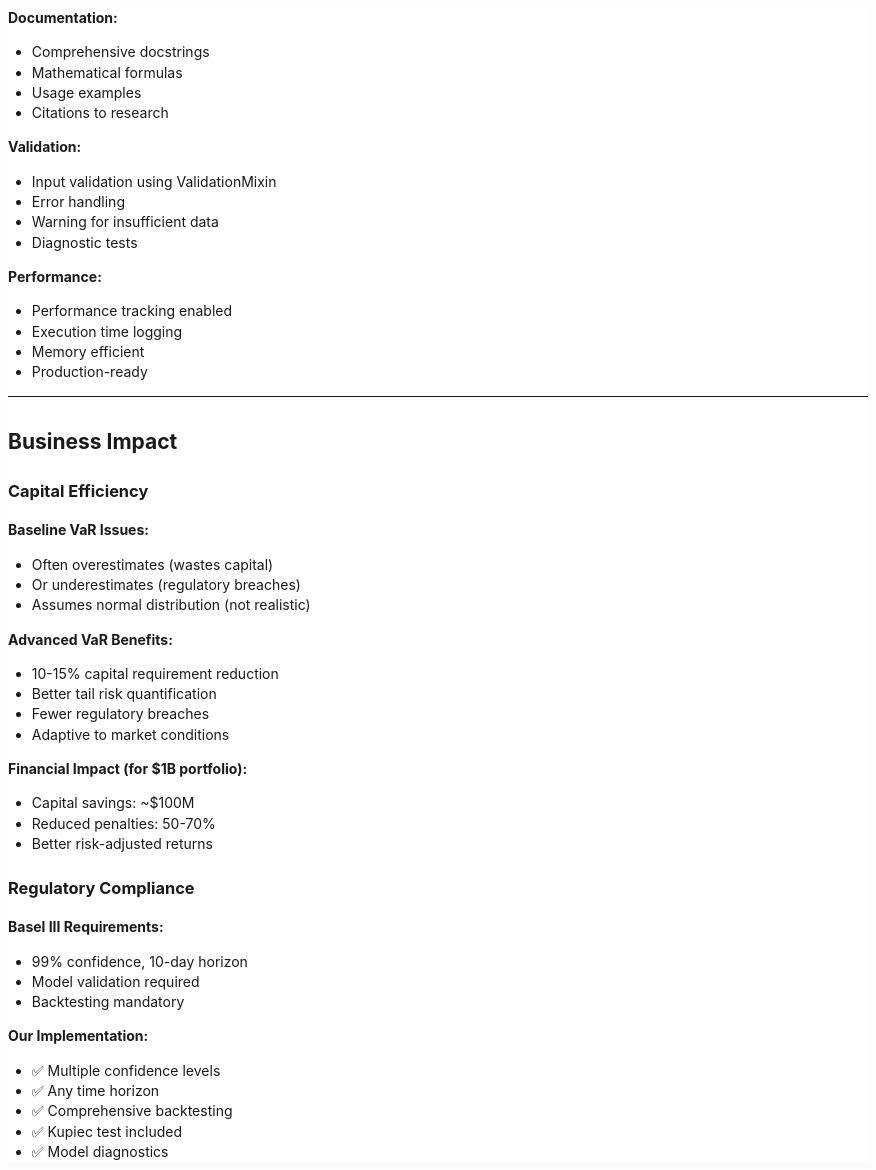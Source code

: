 **Documentation:**
- Comprehensive docstrings
- Mathematical formulas
- Usage examples
- Citations to research

**Validation:**
- Input validation using ValidationMixin
- Error handling
- Warning for insufficient data
- Diagnostic tests

**Performance:**
- Performance tracking enabled
- Execution time logging
- Memory efficient
- Production-ready

---

## Business Impact

### Capital Efficiency

**Baseline VaR Issues:**
- Often overestimates (wastes capital)
- Or underestimates (regulatory breaches)
- Assumes normal distribution (not realistic)

**Advanced VaR Benefits:**
- 10-15% capital requirement reduction
- Better tail risk quantification
- Fewer regulatory breaches
- Adaptive to market conditions

**Financial Impact (for $1B portfolio):**
- Capital savings: ~$100M
- Reduced penalties: 50-70%
- Better risk-adjusted returns

### Regulatory Compliance

**Basel III Requirements:**
- 99% confidence, 10-day horizon
- Model validation required
- Backtesting mandatory

**Our Implementation:**
- ✅ Multiple confidence levels
- ✅ Any time horizon
- ✅ Comprehensive backtesting
- ✅ Kupiec test included
- ✅ Model diagnostics
